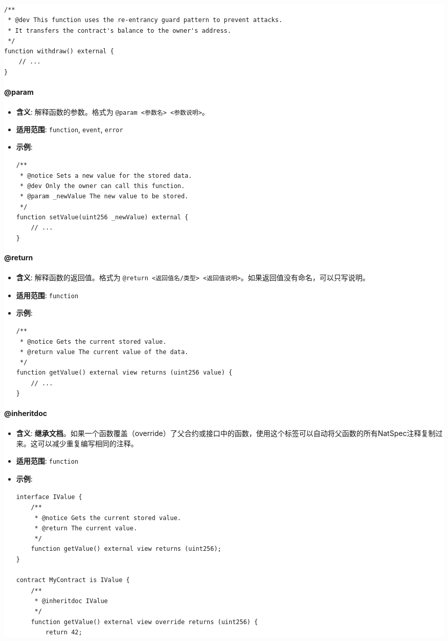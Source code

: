   ```
  /**
   * @dev This function uses the re-entrancy guard pattern to prevent attacks.
   * It transfers the contract's balance to the owner's address. 
   */
  function withdraw() external {
      // ...
  }
  ```

#### **@param**

- **含义**: 解释函数的参数。格式为 `@param <参数名> <参数说明>`。

- **适用范围**: `function`, `event`, `error`

- **示例**:

  ```
  /**
   * @notice Sets a new value for the stored data.
   * @dev Only the owner can call this function.
   * @param _newValue The new value to be stored.
   */
  function setValue(uint256 _newValue) external {
      // ...
  }
  ```

#### **@return**

- **含义**: 解释函数的返回值。格式为 `@return <返回值名/类型> <返回值说明>`。如果返回值没有命名，可以只写说明。

- **适用范围**: `function`

- **示例**:

  ```
  /**
   * @notice Gets the current stored value.
   * @return value The current value of the data.
   */
  function getValue() external view returns (uint256 value) {
      // ...
  }
  ```

#### **@inheritdoc**

- **含义**: **继承文档**。如果一个函数覆盖（override）了父合约或接口中的函数，使用这个标签可以自动将父函数的所有NatSpec注释复制过来。这可以减少重复编写相同的注释。

- **适用范围**: `function`

- **示例**:

  ```
  interface IValue {
      /**
       * @notice Gets the current stored value.
       * @return The current value.
       */
      function getValue() external view returns (uint256);
  }
  
  contract MyContract is IValue {
      /**
       * @inheritdoc IValue
       */
      function getValue() external view override returns (uint256) {
          return 42;
  ```